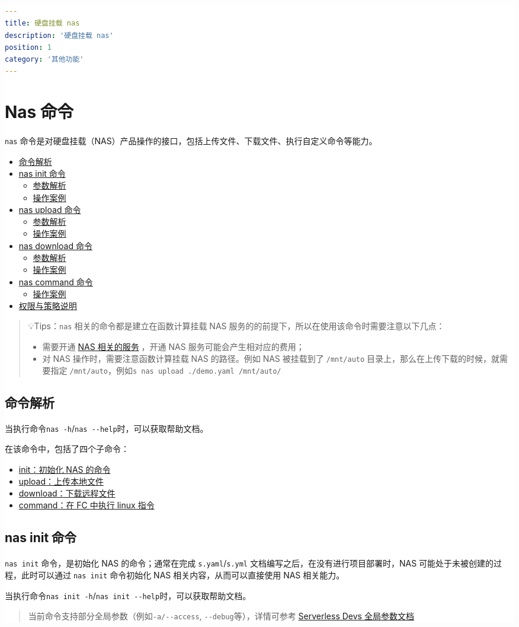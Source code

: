 ```yaml
---
title: 硬盘挂载 nas
description: '硬盘挂载 nas'
position: 1
category: '其他功能'
---
```

# Nas 命令

`nas` 命令是对硬盘挂载（NAS）产品操作的接口，包括上传文件、下载文件、执行自定义命令等能力。

- [命令解析](#命令解析)
- [nas init 命令](#nas-init-命令)
  - [参数解析](#参数解析)
  - [操作案例](#操作案例)
- [nas upload 命令](#nas-upload-命令)
  - [参数解析](#参数解析)
  - [操作案例](#操作案例-1)
- [nas download 命令](#nas-download-命令)
  - [参数解析](#参数解析-1)
  - [操作案例](#操作案例-2)
- [nas command 命令](#nas-command-命令)
  - [操作案例](#操作案例-3)
- [权限与策略说明](#权限与策略说明)

> 💡Tips：`nas` 相关的命令都是建立在函数计算挂载 NAS 服务的的前提下，所以在使用该命令时需要注意以下几点：
>
> - 需要开通 [NAS 相关的服务](https://nasnext.console.aliyun.com/) ，开通 NAS 服务可能会产生相对应的费用；
> - 对 NAS 操作时，需要注意函数计算挂载 NAS 的路径。例如 NAS 被挂载到了 `/mnt/auto` 目录上，那么在上传下载的时候，就需要指定 `/mnt/auto`，例如`s nas upload ./demo.yaml /mnt/auto/`

## 命令解析

当执行命令`nas -h`/`nas --help`时，可以获取帮助文档。

在该命令中，包括了四个子命令：

- [init：初始化 NAS 的命令](#nas-init-命令)
- [upload：上传本地文件](#nas-upload-命令)
- [download：下载远程文件](#nas-download-命令)
- [command：在 FC 中执行 linux 指令](#nas-command-命令)

## nas init 命令

`nas init` 命令，是初始化 NAS 的命令；通常在完成 `s.yaml`/`s.yml` 文档编写之后，在没有进行项目部署时，NAS 可能处于未被创建的过程，此时可以通过 `nas init` 命令初始化 NAS 相关内容，从而可以直接使用 NAS 相关能力。

当执行命令`nas init -h`/`nas init --help`时，可以获取帮助文档。

> 当前命令支持部分全局参数（例如`-a/--access`, `--debug`等），详情可参考 [Serverless Devs 全局参数文档](https://serverless-devs.com/serverless-devs/command/readme#全局参数)
